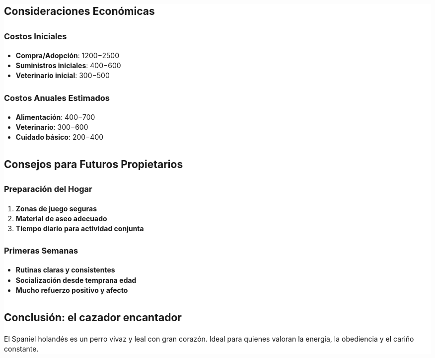 ## Consideraciones Económicas

### Costos Iniciales
- **Compra/Adopción**: $1200-$2500
- **Suministros iniciales**: $400-$600
- **Veterinario inicial**: $300-$500

### Costos Anuales Estimados
- **Alimentación**: $400-$700
- **Veterinario**: $300-$600
- **Cuidado básico**: $200-$400

## Consejos para Futuros Propietarios

### Preparación del Hogar
1. **Zonas de juego seguras**
2. **Material de aseo adecuado**
3. **Tiempo diario para actividad conjunta**

### Primeras Semanas
- **Rutinas claras y consistentes**
- **Socialización desde temprana edad**
- **Mucho refuerzo positivo y afecto**

## Conclusión: el cazador encantador

El Spaniel holandés es un perro vivaz y leal con gran corazón. Ideal para quienes valoran la energía, la obediencia y el cariño constante.
